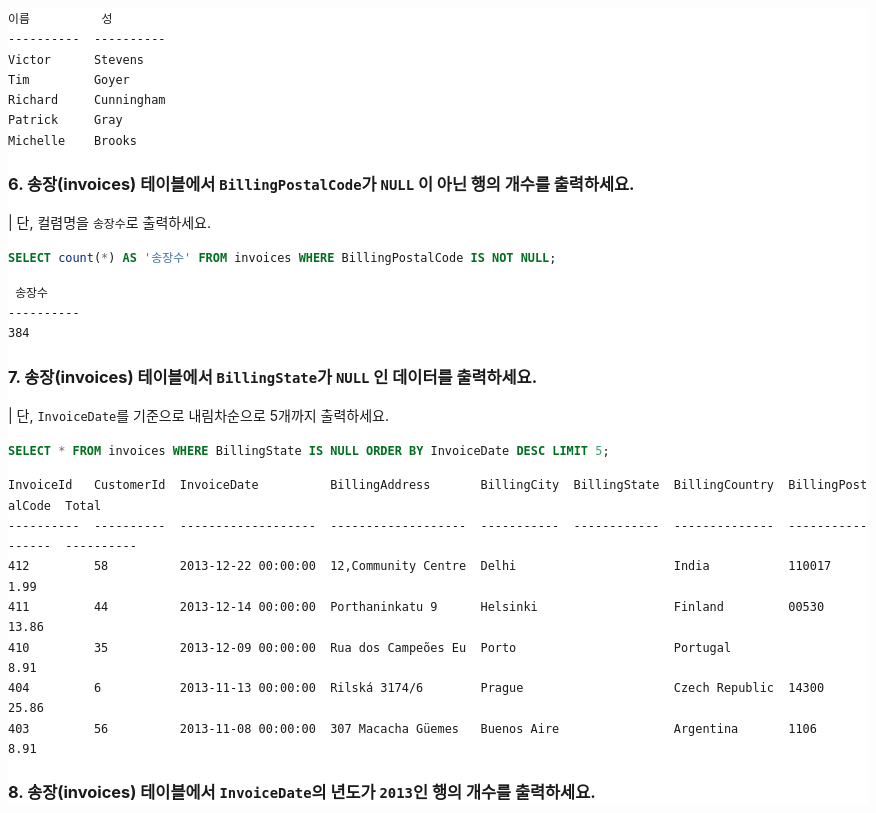 ```
이름          성
----------  ----------
Victor      Stevens
Tim         Goyer
Richard     Cunningham
Patrick     Gray
Michelle    Brooks
```

### 6. 송장(invoices) 테이블에서 `BillingPostalCode`가 `NULL` 이 아닌 행의 개수를 출력하세요.

| 단, 컬렴명을 `송장수`로 출력하세요.

```sql
SELECT count(*) AS '송장수' FROM invoices WHERE BillingPostalCode IS NOT NULL;
```

```
 송장수
----------
384
```

### 7. 송장(invoices) 테이블에서 `BillingState`가 `NULL` 인 데이터를 출력하세요.

| 단, `InvoiceDate`를 기준으로 내림차순으로 5개까지 출력하세요.

```sql
SELECT * FROM invoices WHERE BillingState IS NULL ORDER BY InvoiceDate DESC LIMIT 5;
```

```
InvoiceId   CustomerId  InvoiceDate          BillingAddress       BillingCity  BillingState  BillingCountry  BillingPostalCode  Total
----------  ----------  -------------------  -------------------  -----------  ------------  --------------  -----------------  ----------
412         58          2013-12-22 00:00:00  12,Community Centre  Delhi                      India           110017             1.99
411         44          2013-12-14 00:00:00  Porthaninkatu 9      Helsinki                   Finland         00530              13.86
410         35          2013-12-09 00:00:00  Rua dos Campeões Eu  Porto                      Portugal                           8.91
404         6           2013-11-13 00:00:00  Rilská 3174/6        Prague                     Czech Republic  14300              25.86
403         56          2013-11-08 00:00:00  307 Macacha Güemes   Buenos Aire                Argentina       1106               8.91
```

### 8. 송장(invoices) 테이블에서 `InvoiceDate`의 년도가 `2013`인 행의 개수를 출력하세요.
